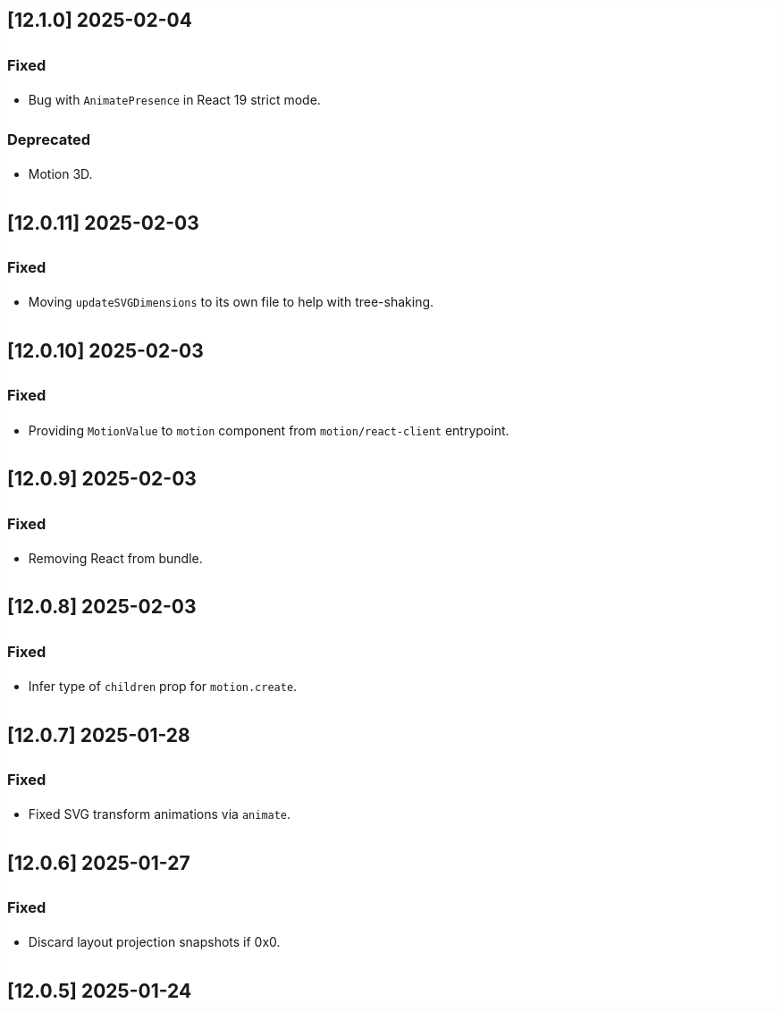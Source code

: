 ## [12.1.0] 2025-02-04

### Fixed

-   Bug with `AnimatePresence` in React 19 strict mode.

### Deprecated

-   Motion 3D.

## [12.0.11] 2025-02-03

### Fixed

-   Moving `updateSVGDimensions` to its own file to help with tree-shaking.

## [12.0.10] 2025-02-03

### Fixed

-   Providing `MotionValue` to `motion` component from `motion/react-client` entrypoint.

## [12.0.9] 2025-02-03

### Fixed

-   Removing React from bundle.

## [12.0.8] 2025-02-03

### Fixed

-   Infer type of `children` prop for `motion.create`.

## [12.0.7] 2025-01-28

### Fixed

-   Fixed SVG transform animations via `animate`.

## [12.0.6] 2025-01-27

### Fixed

-   Discard layout projection snapshots if 0x0.

## [12.0.5] 2025-01-24
